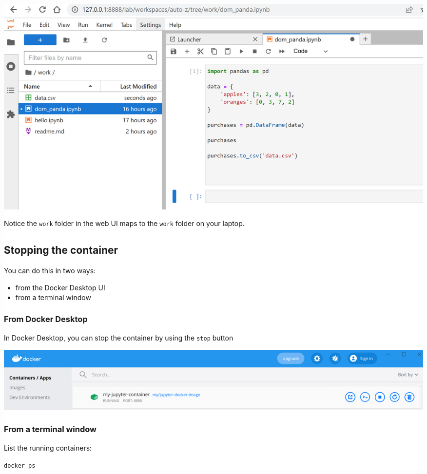![](./images/jupyter_web_ide_2.png)

Notice the `work` folder in the web UI maps to the `work` folder on your laptop.



## Stopping the container

You can do this in two ways:
- from the Docker Desktop UI
- from a terminal window

### From Docker Desktop

In Docker Desktop, you can stop the container by using the `stop` button

![](./images/docker_desktop_1.png)


### From a terminal window

List the running containers:

```sh
docker ps
```
